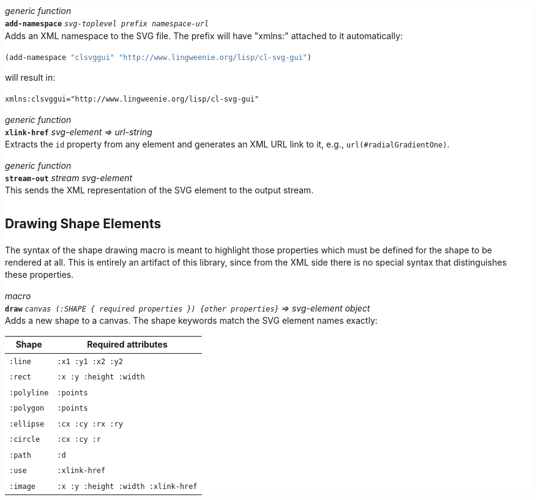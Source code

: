 *generic function*  
**`add-namespace`**  *`svg-toplevel prefix namespace-url`*  
 Adds an XML namespace to the SVG file.  The prefix will have "xmlns:"
 attached to it automatically:


```lisp
(add-namespace "clsvggui" "http://www.lingweenie.org/lisp/cl-svg-gui")
```

 will result in:


```xml
xmlns:clsvggui="http://www.lingweenie.org/lisp/cl-svg-gui"
```

*generic function*  
**`xlink-href`** *svg-element => url-string*  
 Extracts the `id` property from any element and generates an XML URL
 link to it, e.g., `url(#radialGradientOne)`.

*generic function*  
**`stream-out`** *stream svg-element*  
 This sends the XML representation of the SVG element to the output
 stream.


## Drawing Shape Elements

The syntax of the shape drawing macro is meant to highlight those
properties which must be defined for the shape to be rendered at all.
This is entirely an artifact of this library, since from the XML side
there is no special syntax that distinguishes these properties.

*macro*  
**`draw`** *`canvas (:SHAPE { required properties }) {other properties}` => svg-element object*  
 Adds a new shape to a canvas.  The shape keywords match the SVG
 element names exactly:

  |Shape       | Required attributes |
  |----------- |---------------------|
  |`:line`     | `:x1 :y1 :x2 :y2` |
  |`:rect`     | `:x :y :height :width` |
  |`:polyline` |`:points` |
  |`:polygon`  | `:points` |
  |`:ellipse`  | `:cx :cy :rx :ry` |
  |`:circle`   |`:cx :cy :r` |
  |`:path`     |`:d` |
  |`:use`      | `:xlink-href` |
  |`:image`    | `:x :y :height :width :xlink-href`|
